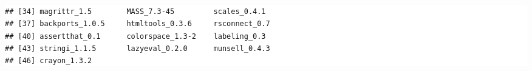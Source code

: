     ## [34] magrittr_1.5        MASS_7.3-45         scales_0.4.1       
    ## [37] backports_1.0.5     htmltools_0.3.6     rsconnect_0.7      
    ## [40] assertthat_0.1      colorspace_1.3-2    labeling_0.3       
    ## [43] stringi_1.1.5       lazyeval_0.2.0      munsell_0.4.3      
    ## [46] crayon_1.3.2
